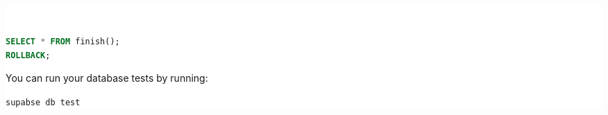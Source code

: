 ```sql


SELECT * FROM finish();
ROLLBACK;
```

You can run your database tests by running:

```sh
supabse db test
```
